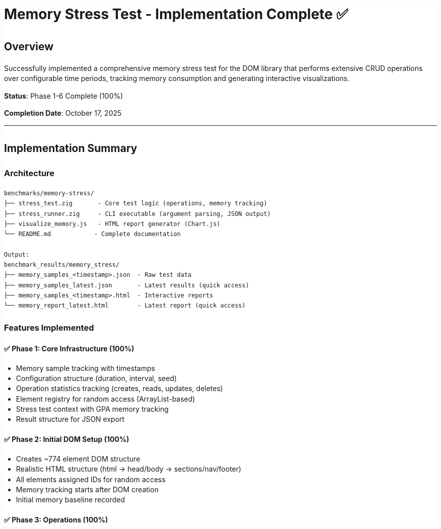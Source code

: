 # Memory Stress Test - Implementation Complete ✅

## Overview

Successfully implemented a comprehensive memory stress test for the DOM library that performs extensive CRUD operations over configurable time periods, tracking memory consumption and generating interactive visualizations.

**Status**: Phase 1-6 Complete (100%)

**Completion Date**: October 17, 2025

---

## Implementation Summary

### Architecture

```
benchmarks/memory-stress/
├── stress_test.zig       - Core test logic (operations, memory tracking)
├── stress_runner.zig     - CLI executable (argument parsing, JSON output)
├── visualize_memory.js   - HTML report generator (Chart.js)
└── README.md            - Complete documentation

Output:
benchmark_results/memory_stress/
├── memory_samples_<timestamp>.json  - Raw test data
├── memory_samples_latest.json       - Latest results (quick access)
├── memory_samples_<timestamp>.html  - Interactive reports
└── memory_report_latest.html        - Latest report (quick access)
```

### Features Implemented

#### ✅ Phase 1: Core Infrastructure (100%)
- Memory sample tracking with timestamps
- Configuration structure (duration, interval, seed)
- Operation statistics tracking (creates, reads, updates, deletes)
- Element registry for random access (ArrayList-based)
- Stress test context with GPA memory tracking
- Result structure for JSON export

#### ✅ Phase 2: Initial DOM Setup (100%)
- Creates ~774 element DOM structure
- Realistic HTML structure (html → head/body → sections/nav/footer)
- All elements assigned IDs for random access
- Memory tracking starts after DOM creation
- Initial memory baseline recorded

#### ✅ Phase 3: Operations (100%)
